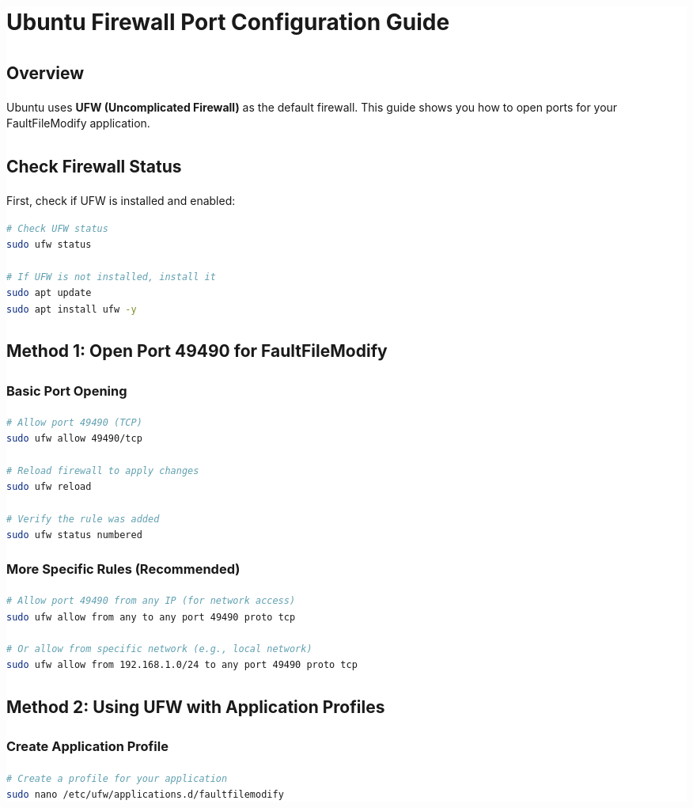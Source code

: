 # Ubuntu Firewall Port Configuration Guide

## Overview
Ubuntu uses **UFW (Uncomplicated Firewall)** as the default firewall. This guide shows you how to open ports for your FaultFileModify application.

## Check Firewall Status

First, check if UFW is installed and enabled:

```bash
# Check UFW status
sudo ufw status

# If UFW is not installed, install it
sudo apt update
sudo apt install ufw -y
```

## Method 1: Open Port 49490 for FaultFileModify

### Basic Port Opening
```bash
# Allow port 49490 (TCP)
sudo ufw allow 49490/tcp

# Reload firewall to apply changes
sudo ufw reload

# Verify the rule was added
sudo ufw status numbered
```

### More Specific Rules (Recommended)
```bash
# Allow port 49490 from any IP (for network access)
sudo ufw allow from any to any port 49490 proto tcp

# Or allow from specific network (e.g., local network)
sudo ufw allow from 192.168.1.0/24 to any port 49490 proto tcp
```

## Method 2: Using UFW with Application Profiles

### Create Application Profile
```bash
# Create a profile for your application
sudo nano /etc/ufw/applications.d/faultfilemodify
```
